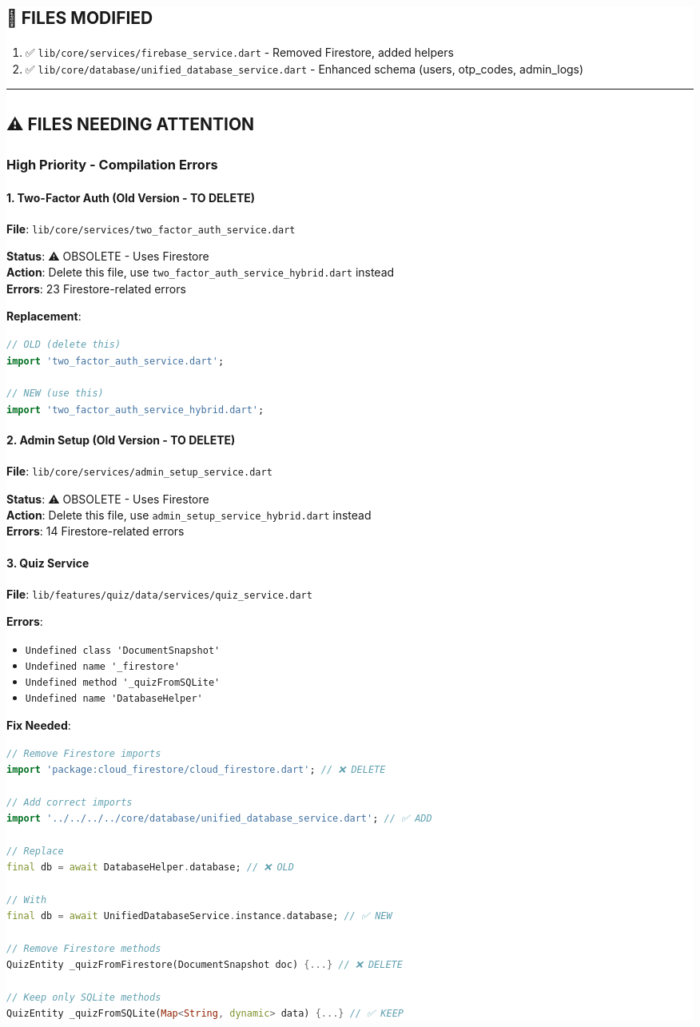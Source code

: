 
## 📝 FILES MODIFIED

1. ✅ `lib/core/services/firebase_service.dart` - Removed Firestore, added helpers
2. ✅ `lib/core/database/unified_database_service.dart` - Enhanced schema (users, otp_codes, admin_logs)

---

## ⚠️ FILES NEEDING ATTENTION

### High Priority - Compilation Errors

#### 1. Two-Factor Auth (Old Version - TO DELETE)
**File**: `lib/core/services/two_factor_auth_service.dart`

**Status**: ⚠️ OBSOLETE - Uses Firestore  
**Action**: Delete this file, use `two_factor_auth_service_hybrid.dart` instead  
**Errors**: 23 Firestore-related errors

**Replacement**:
```dart
// OLD (delete this)
import 'two_factor_auth_service.dart';

// NEW (use this)
import 'two_factor_auth_service_hybrid.dart';
```

#### 2. Admin Setup (Old Version - TO DELETE)
**File**: `lib/core/services/admin_setup_service.dart`

**Status**: ⚠️ OBSOLETE - Uses Firestore  
**Action**: Delete this file, use `admin_setup_service_hybrid.dart` instead  
**Errors**: 14 Firestore-related errors

#### 3. Quiz Service
**File**: `lib/features/quiz/data/services/quiz_service.dart`

**Errors**:
- `Undefined class 'DocumentSnapshot'`
- `Undefined name '_firestore'`
- `Undefined method '_quizFromSQLite'`
- `Undefined name 'DatabaseHelper'`

**Fix Needed**:
```dart
// Remove Firestore imports
import 'package:cloud_firestore/cloud_firestore.dart'; // ❌ DELETE

// Add correct imports
import '../../../../core/database/unified_database_service.dart'; // ✅ ADD

// Replace
final db = await DatabaseHelper.database; // ❌ OLD

// With
final db = await UnifiedDatabaseService.instance.database; // ✅ NEW

// Remove Firestore methods
QuizEntity _quizFromFirestore(DocumentSnapshot doc) {...} // ❌ DELETE

// Keep only SQLite methods
QuizEntity _quizFromSQLite(Map<String, dynamic> data) {...} // ✅ KEEP
```
